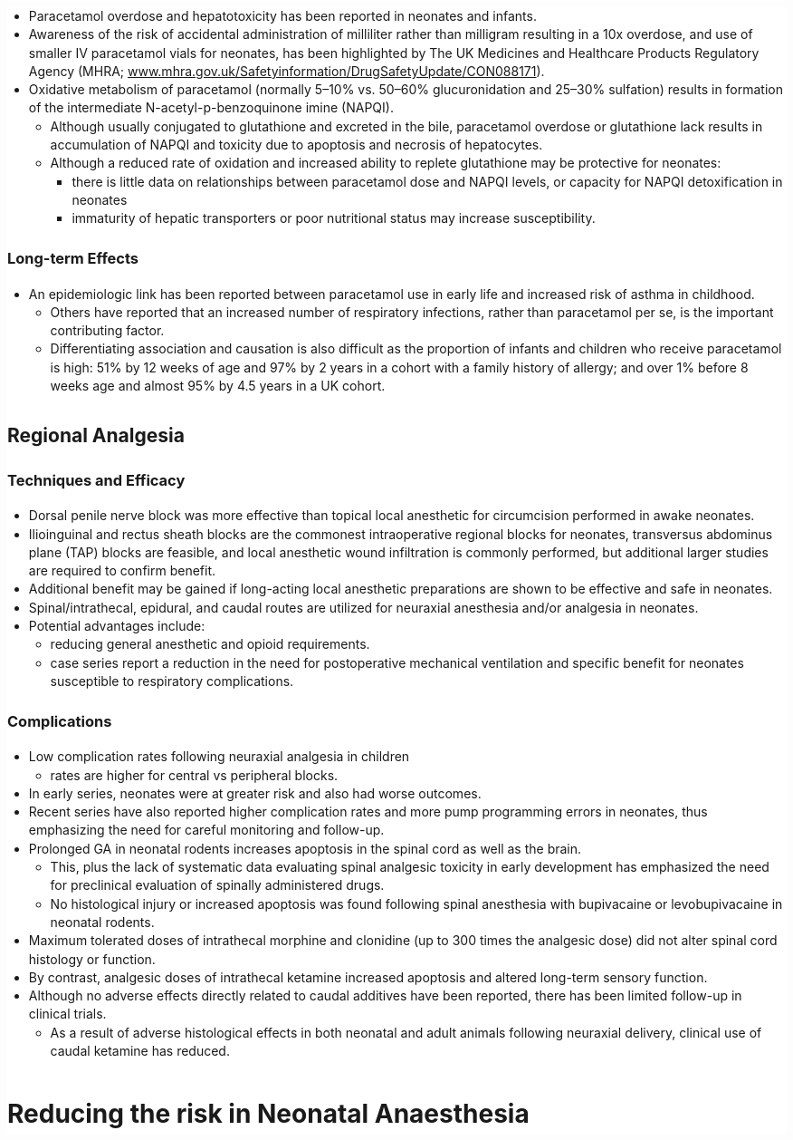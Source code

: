 - Paracetamol overdose and hepatotoxicity has been reported in neonates and infants.
- Awareness of the risk of accidental administration of milliliter rather than milligram resulting in a 10x overdose, and use of smaller IV paracetamol vials for neonates, has been highlighted by The UK Medicines and Healthcare Products Regulatory Agency (MHRA; www.mhra.gov.uk/Safetyinformation/DrugSafetyUpdate/CON088171).
- Oxidative metabolism of paracetamol (normally 5–10% vs. 50–60% glucuronidation and 25–30% sulfation) results in formation of the intermediate N-acetyl-p-benzoquinone imine (NAPQI).
	- Although usually conjugated to glutathione and excreted in the bile, paracetamol overdose or glutathione lack results in accumulation of NAPQI and toxicity due to apoptosis and necrosis of hepatocytes.
	- Although a reduced rate of oxidation and increased ability to replete glutathione may be protective for neonates:
		- there is little data on relationships between paracetamol dose and NAPQI levels, or capacity for NAPQI detoxification in neonates
		- immaturity of hepatic transporters or poor nutritional status may increase susceptibility.
### Long-term Effects
- An epidemiologic link has been reported between paracetamol use in early life and increased risk of asthma in childhood.
	- Others have reported that an increased number of respiratory infections, rather than paracetamol per se, is the important contributing factor.
	- Differentiating association and causation is also difficult as the proportion of infants and children who receive paracetamol is high: 51% by 12 weeks of age and 97% by 2 years in a cohort with a family history of allergy; and over 1% before 8 weeks age and almost 95% by 4.5 years in a UK cohort.
## Regional Analgesia
### Techniques and Efficacy
- Dorsal penile nerve block was more effective than topical local anesthetic for circumcision performed in awake neonates.
- Ilioinguinal and rectus sheath blocks are the commonest intraoperative regional blocks for neonates, transversus abdominus plane (TAP) blocks are feasible, and local anesthetic wound infiltration is commonly performed, but additional larger studies are required to confirm benefit.
- Additional benefit may be gained if long-acting local anesthetic preparations are shown to be effective and safe in neonates.
- Spinal/intrathecal, epidural, and caudal routes are utilized for neuraxial anesthesia and/or analgesia in neonates.
- Potential advantages include:
	- reducing general anesthetic and opioid requirements.
	- case series report a reduction in the need for postoperative mechanical ventilation and specific benefit for neonates susceptible to respiratory complications.
### Complications
- Low complication rates following neuraxial analgesia in children
	- rates are higher for central vs peripheral blocks.
- In early series, neonates were at greater risk and also had worse outcomes.
- Recent series have also reported higher complication rates and more pump programming errors in neonates, thus emphasizing the need for careful monitoring and follow-up.
- Prolonged GA in neonatal rodents increases apoptosis in the spinal cord as well as the brain.
	- This, plus the lack of systematic data evaluating spinal analgesic toxicity in early development has emphasized the need for preclinical evaluation of spinally administered drugs.
	- No histological injury or increased apoptosis was found following spinal anesthesia with bupivacaine or levobupivacaine in neonatal rodents.
- Maximum tolerated doses of intrathecal morphine and clonidine (up to 300 times the analgesic dose) did not alter spinal cord histology or function.
- By contrast, analgesic doses of intrathecal ketamine increased apoptosis and altered long-term sensory function.
- Although no adverse effects directly related to caudal additives have been reported, there has been limited follow-up in clinical trials.
	- As a result of adverse histological effects in both neonatal and adult animals following neuraxial delivery, clinical use of caudal ketamine has reduced.
# Reducing the risk in Neonatal Anaesthesia